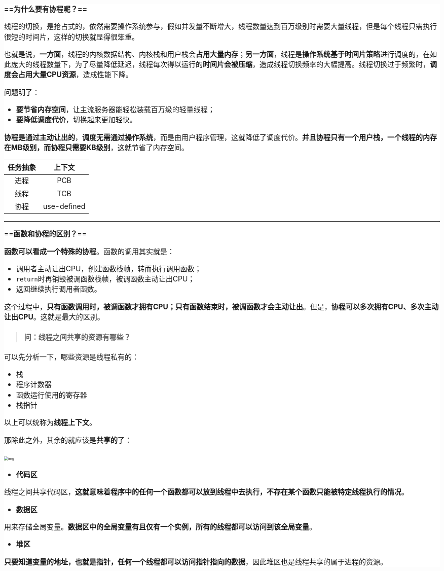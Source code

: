 **==为什么要有协程呢？==**

线程的切换，是抢占式的，依然需要操作系统参与，假如并发量不断增大，线程数量达到百万级别时需要大量线程，但是每个线程只需执行很短的时间片，这样的切换就显得很笨重。

也就是说，**一方面**，线程的内核数据结构、内核栈和用户栈会**占用大量内存**；**另一方面**，线程是**操作系统基于时间片策略**进行调度的，在如此庞大的线程数量下，为了尽量降低延迟，线程每次得以运行的**时间片会被压缩**，造成线程切换频率的大幅提高。线程切换过于频繁时，**调度会占用大量CPU资源**，造成性能下降。

问题明了：

- **要节省内存空间**，让主流服务器能轻松装载百万级的轻量线程；
- **要降低调度代价**，切换起来更加轻快。

**协程是通过主动让出的**，**调度无需通过操作系统**，而是由用户程序管理，这就降低了调度代价。**并且协程只有一个用户栈，一个线程的内存在MB级别，而协程只需要KB级别**，这就节省了内存空间。

| 任务抽象 |   上下文    |
| :------: | :---------: |
|   进程   |     PCB     |
|   线程   |     TCB     |
|   协程   | use-defined |

---

==**函数和协程的区别？**==

**函数可以看成一个特殊的协程**。函数的调用其实就是：

- 调用者主动让出CPU，创建函数栈帧，转而执行调用函数；
- `return`时再销毁被调函数栈帧，被调函数主动让出CPU；
- 返回继续执行调用者函数。

这个过程中，**只有函数调用时，被调函数才拥有CPU；只有函数结束时，被调函数才会主动让出**。但是，**协程可以多次拥有CPU、多次主动让出CPU**。这就是最大的区别。

> #### 问：线程之间共享的资源有哪些？

可以先分析一下，哪些资源是线程私有的：

- 栈
- 程序计数器
- 函数运行使用的寄存器
- 栈指针

以上可以统称为**线程上下文**。

那除此之外，其余的就应该是**共享的**了：

<img src="https://chuyu-typora.oss-cn-hangzhou.aliyuncs.com/image/fduyofm926.png" alt="img" style="zoom:50%;" />

- **代码区**

线程之间共享代码区，**这就意味着程序中的任何一个函数都可以放到线程中去执行，不存在某个函数只能被特定线程执行的情况**。

- **数据区**

用来存储全局变量。**数据区中的全局变量有且仅有一个实例，所有的线程都可以访问到该全局变量**。

- **堆区**

**只要知道变量的地址，也就是指针，任何一个线程都可以访问指针指向的数据**，因此堆区也是线程共享的属于进程的资源。
